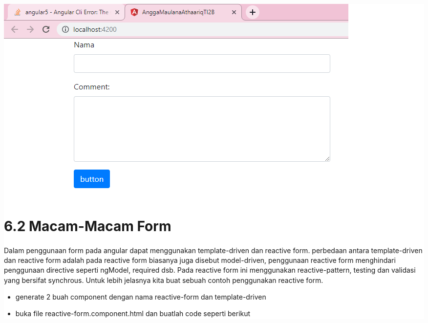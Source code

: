 ![](media/d8f61fdba33cec6379c1fe585890f518.png)

6.2 Macam-Macam Form 
=====================

Dalam penggunaan form pada angular dapat menggunakan template-driven dan
reactive form. perbedaan antara template-driven dan reactive form adalah pada
reactive form biasanya juga disebut model-driven, penggunaan reactive form
menghindari penggunaan directive seperti ngModel, required dsb. Pada reactive
form ini menggunakan reactive-pattern, testing dan validasi yang bersifat
synchrous. Untuk lebih jelasnya kita buat sebuah contoh penggunakan reactive
form.

-   generate 2 buah component dengan nama reactive-form dan template-driven

-   buka file reactive-form.component.html dan buatlah code seperti berikut
